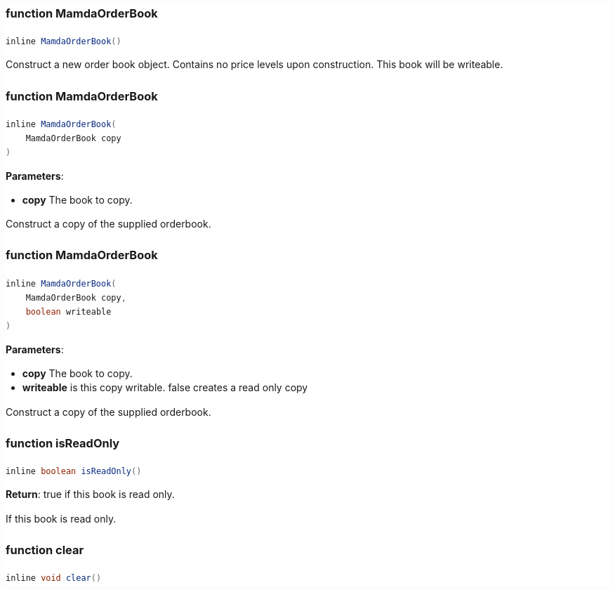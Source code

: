 ### function MamdaOrderBook

```java
inline MamdaOrderBook()
```


Construct a new order book object. Contains no price levels upon construction. This book will be writeable. 


### function MamdaOrderBook

```java
inline MamdaOrderBook(
    MamdaOrderBook copy
)
```


**Parameters**: 

  * **copy** The book to copy. 


Construct a copy of the supplied orderbook.


### function MamdaOrderBook

```java
inline MamdaOrderBook(
    MamdaOrderBook copy,
    boolean writeable
)
```


**Parameters**: 

  * **copy** The book to copy. 
  * **writeable** is this copy writable. false creates a read only copy 


Construct a copy of the supplied orderbook.


### function isReadOnly

```java
inline boolean isReadOnly()
```


**Return**: true if this book is read only. 

If this book is read only. 


### function clear

```java
inline void clear()
```
